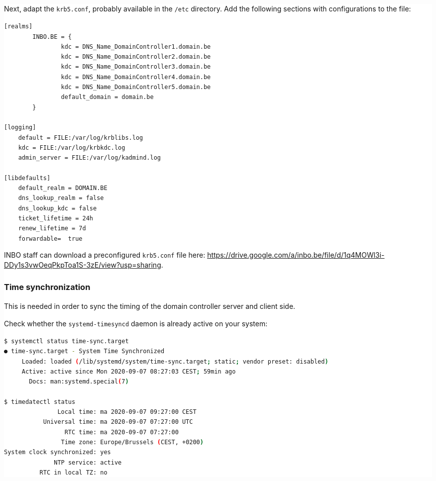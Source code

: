 Next, adapt the `krb5.conf`, probably available in the `/etc` directory.  Add the following sections with configurations to the file:

```
[realms]
        INBO.BE = {
                kdc = DNS_Name_DomainController1.domain.be
                kdc = DNS_Name_DomainController2.domain.be
                kdc = DNS_Name_DomainController3.domain.be
                kdc = DNS_Name_DomainController4.domain.be
                kdc = DNS_Name_DomainController5.domain.be
                default_domain = domain.be
        }

[logging]
	default = FILE:/var/log/krblibs.log
	kdc = FILE:/var/log/krbkdc.log
	admin_server = FILE:/var/log/kadmind.log

[libdefaults]
	default_realm = DOMAIN.BE
	dns_lookup_realm = false
	dns_lookup_kdc = false
	ticket_lifetime = 24h
	renew_lifetime = 7d
	forwardable=  true
```

INBO staff can download a preconfigured `krb5.conf` file here:
<https://drive.google.com/a/inbo.be/file/d/1q4MOWl3i-DDy1s3vwOeqPkpToa1S-3zE/view?usp=sharing>.

### Time synchronization

This is needed in order to sync the timing of the domain controller server and client side.

Check whether the `systemd-timesyncd` daemon is already active on your system:

```bash
$ systemctl status time-sync.target
● time-sync.target - System Time Synchronized
     Loaded: loaded (/lib/systemd/system/time-sync.target; static; vendor preset: disabled)
     Active: active since Mon 2020-09-07 08:27:03 CEST; 59min ago
       Docs: man:systemd.special(7)

$ timedatectl status
               Local time: ma 2020-09-07 09:27:00 CEST  
           Universal time: ma 2020-09-07 07:27:00 UTC   
                 RTC time: ma 2020-09-07 07:27:00       
                Time zone: Europe/Brussels (CEST, +0200)
System clock synchronized: yes                          
              NTP service: active                       
          RTC in local TZ: no
```


[^installnotes]: You can also find the debian packages of Microsoft ODBC Driver for SQL Server [here](https://docs.microsoft.com/en-us/sql/connect/odbc/download-odbc-driver-for-sql-server).